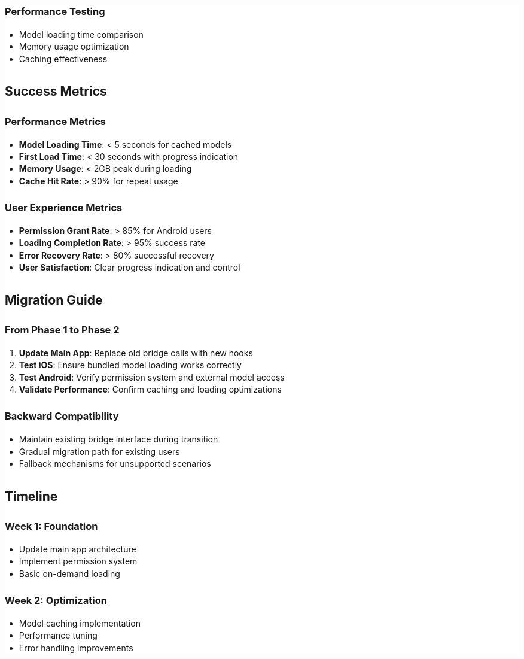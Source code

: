 ### Performance Testing

- Model loading time comparison
- Memory usage optimization
- Caching effectiveness

## Success Metrics

### Performance Metrics

- **Model Loading Time**: < 5 seconds for cached models
- **First Load Time**: < 30 seconds with progress indication
- **Memory Usage**: < 2GB peak during loading
- **Cache Hit Rate**: > 90% for repeat usage

### User Experience Metrics

- **Permission Grant Rate**: > 85% for Android users
- **Loading Completion Rate**: > 95% success rate
- **Error Recovery Rate**: > 80% successful recovery
- **User Satisfaction**: Clear progress indication and control

## Migration Guide

### From Phase 1 to Phase 2

1. **Update Main App**: Replace old bridge calls with new hooks
2. **Test iOS**: Ensure bundled model loading works correctly
3. **Test Android**: Verify permission system and external model access
4. **Validate Performance**: Confirm caching and loading optimizations

### Backward Compatibility

- Maintain existing bridge interface during transition
- Gradual migration path for existing users
- Fallback mechanisms for unsupported scenarios

## Timeline

### Week 1: Foundation

- Update main app architecture
- Implement permission system
- Basic on-demand loading

### Week 2: Optimization

- Model caching implementation
- Performance tuning
- Error handling improvements
